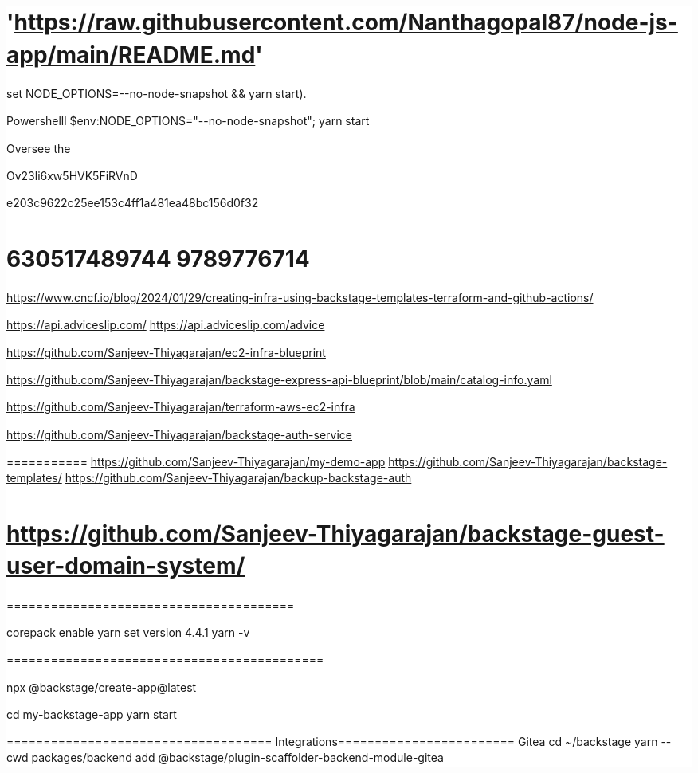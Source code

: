 'https://raw.githubusercontent.com/Nanthagopal87/node-js-app/main/README.md'
==================

set NODE_OPTIONS=--no-node-snapshot && yarn start).

Powershelll
$env:NODE_OPTIONS="--no-node-snapshot"; yarn start

Oversee the 

Ov23li6xw5HVK5FiRVnD

e203c9622c25ee153c4ff1a481ea48bc156d0f32

630517489744
9789776714
===============

https://www.cncf.io/blog/2024/01/29/creating-infra-using-backstage-templates-terraform-and-github-actions/


https://api.adviceslip.com/
https://api.adviceslip.com/advice


https://github.com/Sanjeev-Thiyagarajan/ec2-infra-blueprint

https://github.com/Sanjeev-Thiyagarajan/backstage-express-api-blueprint/blob/main/catalog-info.yaml

https://github.com/Sanjeev-Thiyagarajan/terraform-aws-ec2-infra



https://github.com/Sanjeev-Thiyagarajan/backstage-auth-service

===========
https://github.com/Sanjeev-Thiyagarajan/my-demo-app
https://github.com/Sanjeev-Thiyagarajan/backstage-templates/
https://github.com/Sanjeev-Thiyagarajan/backup-backstage-auth

https://github.com/Sanjeev-Thiyagarajan/backstage-guest-user-domain-system/
=======




=======================================

corepack enable
yarn set version 4.4.1
yarn -v

===========================================

npx @backstage/create-app@latest

cd my-backstage-app
yarn start



==================================== Integrations========================
Gitea
cd ~/backstage
yarn --cwd packages/backend add @backstage/plugin-scaffolder-backend-module-gitea
